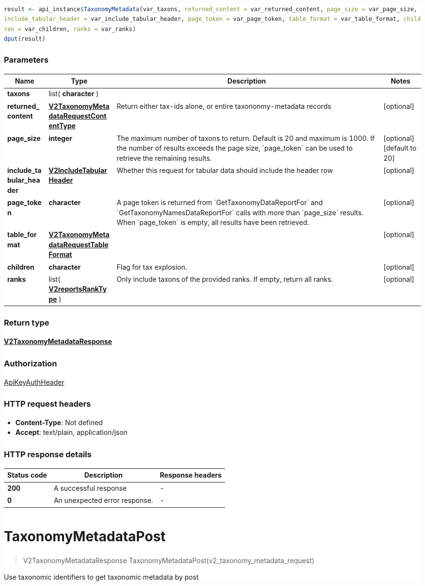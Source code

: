 ```R
result <- api_instance$TaxonomyMetadata(var_taxons, returned_content = var_returned_content, page_size = var_page_size, include_tabular_header = var_include_tabular_header, page_token = var_page_token, table_format = var_table_format, children = var_children, ranks = var_ranks)
dput(result)
```

### Parameters

Name | Type | Description  | Notes
------------- | ------------- | ------------- | -------------
 **taxons** | list( **character** )|  | 
 **returned_content** | [**V2TaxonomyMetadataRequestContentType**](.md)| Return either tax-ids alone, or entire taxononmy-metadata records | [optional] 
 **page_size** | **integer**| The maximum number of taxons to return. Default is 20 and maximum is 1000. If the number of results exceeds the page size, &#x60;page_token&#x60; can be used to retrieve the remaining results. | [optional] [default to 20]
 **include_tabular_header** | [**V2IncludeTabularHeader**](.md)| Whether this request for tabular data should include the header row | [optional] 
 **page_token** | **character**| A page token is returned from &#x60;GetTaxonomyDataReportFor&#x60; and &#x60;GetTaxonomyNamesDataReportFor&#x60; calls with more than &#x60;page_size&#x60; results. When &#x60;page_token&#x60; is empty, all results have been retrieved. | [optional] 
 **table_format** | [**V2TaxonomyMetadataRequestTableFormat**](.md)|  | [optional] 
 **children** | **character**| Flag for tax explosion. | [optional] 
 **ranks** | list( [**V2reportsRankType**](v2reportsRankType.md) )| Only include taxons of the provided ranks. If empty, return all ranks. | [optional] 

### Return type

[**V2TaxonomyMetadataResponse**](v2TaxonomyMetadataResponse.md)

### Authorization

[ApiKeyAuthHeader](../README.md#ApiKeyAuthHeader)

### HTTP request headers

 - **Content-Type**: Not defined
 - **Accept**: text/plain, application/json

### HTTP response details
| Status code | Description | Response headers |
|-------------|-------------|------------------|
| **200** | A successful response |  -  |
| **0** | An unexpected error response. |  -  |

# **TaxonomyMetadataPost**
> V2TaxonomyMetadataResponse TaxonomyMetadataPost(v2_taxonomy_metadata_request)

Use taxonomic identifiers to get taxonomic metadata by post

